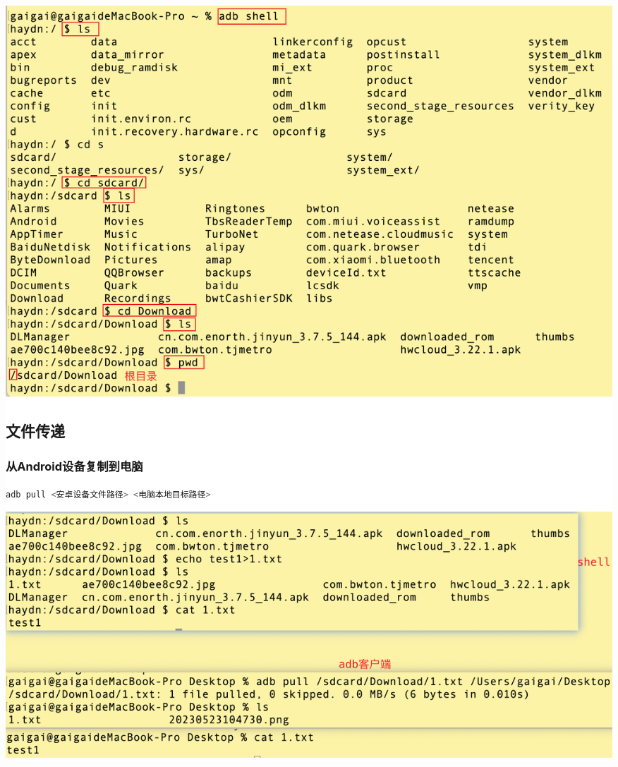 ![](assets/20230524173257.png)

## 文件传递

### 从Android设备复制到电脑

```bash
adb pull <安卓设备文件路径> <电脑本地目标路径>
```		

![](assets/20230524174403.png)
